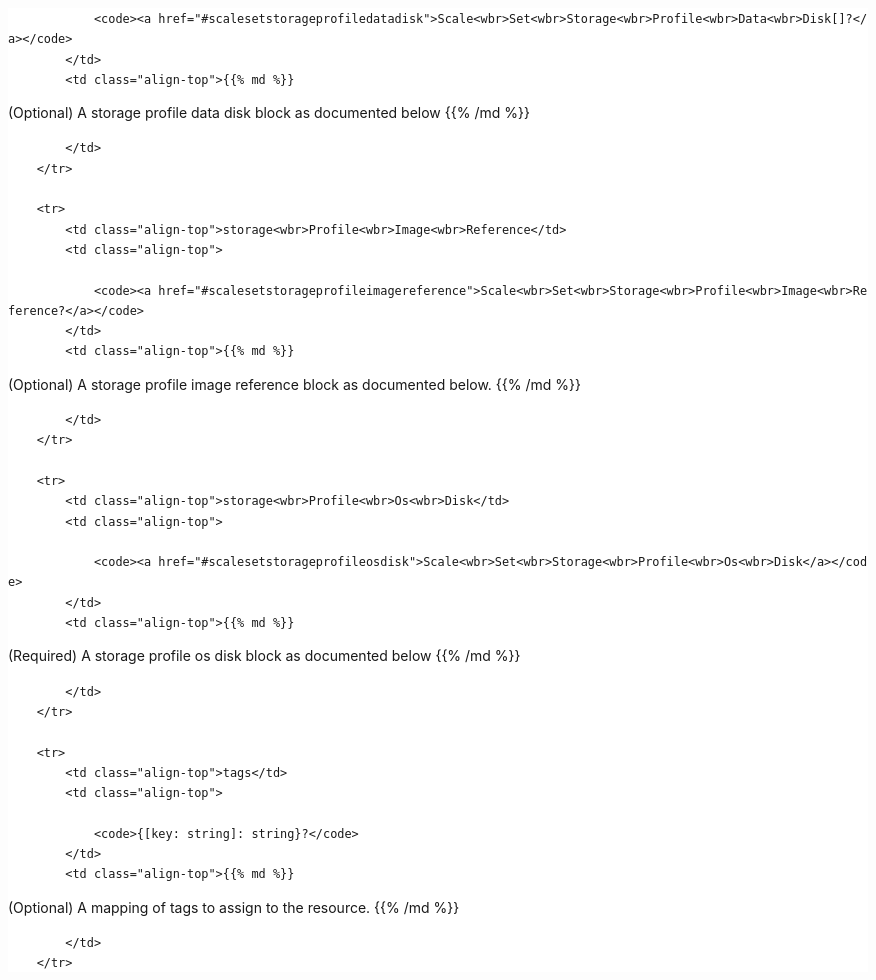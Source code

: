                 <code><a href="#scalesetstorageprofiledatadisk">Scale<wbr>Set<wbr>Storage<wbr>Profile<wbr>Data<wbr>Disk[]?</a></code>
            </td>
            <td class="align-top">{{% md %}} 
 (Optional)
A storage profile data disk block as documented below
 {{% /md %}}

            
            </td>
        </tr>
    
        <tr>
            <td class="align-top">storage<wbr>Profile<wbr>Image<wbr>Reference</td>
            <td class="align-top">
                
                <code><a href="#scalesetstorageprofileimagereference">Scale<wbr>Set<wbr>Storage<wbr>Profile<wbr>Image<wbr>Reference?</a></code>
            </td>
            <td class="align-top">{{% md %}} 
 (Optional)
A storage profile image reference block as documented below.
 {{% /md %}}

            
            </td>
        </tr>
    
        <tr>
            <td class="align-top">storage<wbr>Profile<wbr>Os<wbr>Disk</td>
            <td class="align-top">
                
                <code><a href="#scalesetstorageprofileosdisk">Scale<wbr>Set<wbr>Storage<wbr>Profile<wbr>Os<wbr>Disk</a></code>
            </td>
            <td class="align-top">{{% md %}} 
 (Required)
A storage profile os disk block as documented below
 {{% /md %}}

            
            </td>
        </tr>
    
        <tr>
            <td class="align-top">tags</td>
            <td class="align-top">
                
                <code>{[key: string]: string}?</code>
            </td>
            <td class="align-top">{{% md %}} 
 (Optional)
A mapping of tags to assign to the resource.
 {{% /md %}}

            
            </td>
        </tr>
    